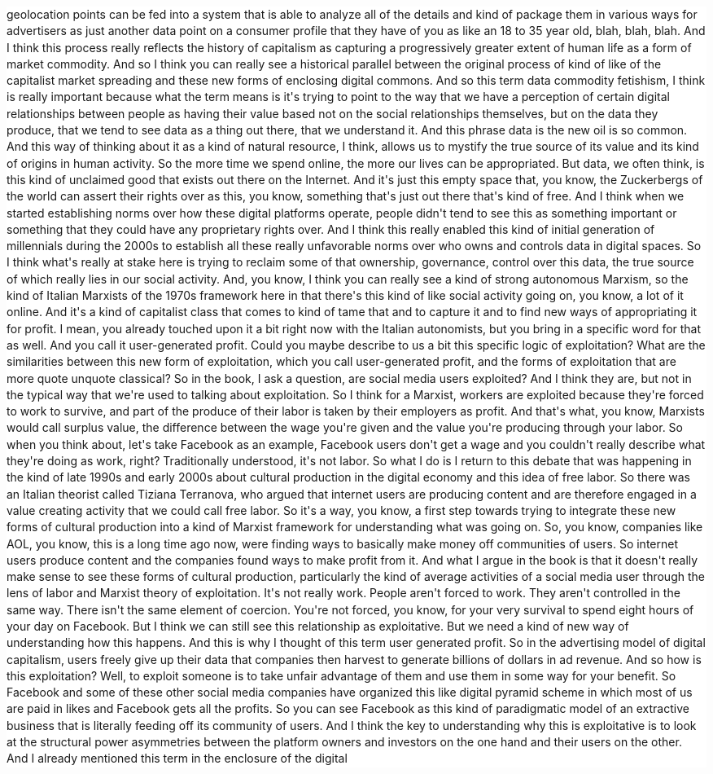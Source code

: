 geolocation points can be fed into a system that is able to analyze all of the details and kind of package them in various ways for advertisers as just another data point on a consumer profile that they have of you as like an 18 to 35 year old, blah, blah, blah. And I think this process really reflects the history of capitalism as capturing a progressively greater extent of human life as a form of market commodity. And so I think you can really see a historical parallel between the original process of kind of like of the capitalist market spreading and these new forms of enclosing digital commons. And so this term data commodity fetishism, I think is really important because what the term means is it's trying to point to the way that we have a perception of certain digital relationships between people as having their value based not on the social relationships themselves, but on the data they produce, that we tend to see data as a thing out there, that we understand it. And this phrase data is the new oil is so common. And this way of thinking about it as a kind of natural resource, I think, allows us to mystify the true source of its value and its kind of origins in human activity. So the more time we spend online, the more our lives can be appropriated. But data, we often think, is this kind of unclaimed good that exists out there on the Internet. And it's just this empty space that, you know, the Zuckerbergs of the world can assert their rights over as this, you know, something that's just out there that's kind of free. And I think when we started establishing norms over how these digital platforms operate, people didn't tend to see this as something important or something that they could have any proprietary rights over. And I think this really enabled this kind of initial generation of millennials during the 2000s to establish all these really unfavorable norms over who owns and controls data in digital spaces. So I think what's really at stake here is trying to reclaim some of that ownership, governance, control over this data, the true source of which really lies in our social activity. And, you know, I think you can really see a kind of strong autonomous Marxism, so the kind of Italian Marxists of the 1970s framework here in that there's this kind of like social activity going on, you know, a lot of it online. And it's a kind of capitalist class that comes to kind of tame that and to capture it and to find new ways of appropriating it for profit. I mean, you already touched upon it a bit right now with the Italian autonomists, but you bring in a specific word for that as well. And you call it user-generated profit. Could you maybe describe to us a bit this specific logic of exploitation? What are the similarities between this new form of exploitation, which you call user-generated profit, and the forms of exploitation that are more quote unquote classical? So in the book, I ask a question, are social media users exploited? And I think they are, but not in the typical way that we're used to talking about exploitation. So I think for a Marxist, workers are exploited because they're forced to work to survive, and part of the produce of their labor is taken by their employers as profit. And that's what, you know, Marxists would call surplus value, the difference between the wage you're given and the value you're producing through your labor. So when you think about, let's take Facebook as an example, Facebook users don't get a wage and you couldn't really describe what they're doing as work, right? Traditionally understood, it's not labor. So what I do is I return to this debate that was happening in the kind of late 1990s and early 2000s about cultural production in the digital economy and this idea of free labor. So there was an Italian theorist called Tiziana Terranova, who argued that internet users are producing content and are therefore engaged in a value creating activity that we could call free labor. So it's a way, you know, a first step towards trying to integrate these new forms of cultural production into a kind of Marxist framework for understanding what was going on. So, you know, companies like AOL, you know, this is a long time ago now, were finding ways to basically make money off communities of users. So internet users produce content and the companies found ways to make profit from it. And what I argue in the book is that it doesn't really make sense to see these forms of cultural production, particularly the kind of average activities of a social media user through the lens of labor and Marxist theory of exploitation. It's not really work. People aren't forced to work. They aren't controlled in the same way. There isn't the same element of coercion. You're not forced, you know, for your very survival to spend eight hours of your day on Facebook. But I think we can still see this relationship as exploitative. But we need a kind of new way of understanding how this happens. And this is why I thought of this term user generated profit. So in the advertising model of digital capitalism, users freely give up their data that companies then harvest to generate billions of dollars in ad revenue. And so how is this exploitation? Well, to exploit someone is to take unfair advantage of them and use them in some way for your benefit. So Facebook and some of these other social media companies have organized this like digital pyramid scheme in which most of us are paid in likes and Facebook gets all the profits. So you can see Facebook as this kind of paradigmatic model of an extractive business that is literally feeding off its community of users. And I think the key to understanding why this is exploitative is to look at the structural power asymmetries between the platform owners and investors on the one hand and their users on the other. And I already mentioned this term in the enclosure of the digital